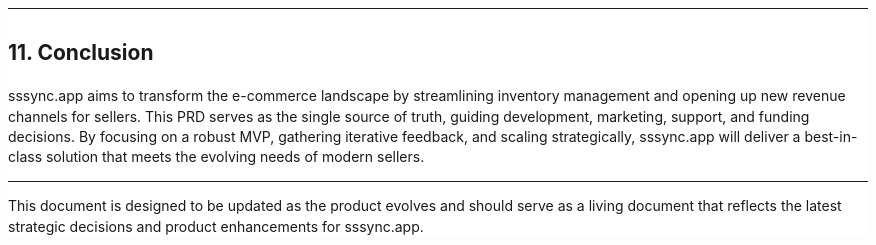 
---

## 11. Conclusion

sssync.app aims to transform the e-commerce landscape by streamlining inventory management and opening up new revenue channels for sellers. This PRD serves as the single source of truth, guiding development, marketing, support, and funding decisions. By focusing on a robust MVP, gathering iterative feedback, and scaling strategically, sssync.app will deliver a best-in-class solution that meets the evolving needs of modern sellers.

---

This document is designed to be updated as the product evolves and should serve as a living document that reflects the latest strategic decisions and product enhancements for sssync.app.